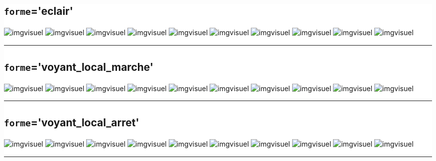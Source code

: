 ## `forme`='eclair'

![imgvisuel](https://static.abls-habitat.fr/img/eclair_white.png)
![imgvisuel](https://static.abls-habitat.fr/img/eclair_lightblue.png)
![imgvisuel](https://static.abls-habitat.fr/img/eclair_blue.png)
![imgvisuel](https://static.abls-habitat.fr/img/eclair_darkgreen.png)
![imgvisuel](https://static.abls-habitat.fr/img/eclair_gray.png)
![imgvisuel](https://static.abls-habitat.fr/img/eclair_green.png)
![imgvisuel](https://static.abls-habitat.fr/img/eclair_orange.png)
![imgvisuel](https://static.abls-habitat.fr/img/eclair_red.png)
![imgvisuel](https://static.abls-habitat.fr/img/eclair_yellow.png)
![imgvisuel](https://static.abls-habitat.fr/img/eclair_black.png)

---
## `forme`='voyant_local_marche'

![imgvisuel](https://static.abls-habitat.fr/img/voyant_local_marche_white.png)
![imgvisuel](https://static.abls-habitat.fr/img/voyant_local_marche_lightblue.png)
![imgvisuel](https://static.abls-habitat.fr/img/voyant_local_marche_blue.png)
![imgvisuel](https://static.abls-habitat.fr/img/voyant_local_marche_darkgreen.png)
![imgvisuel](https://static.abls-habitat.fr/img/voyant_local_marche_gray.png)
![imgvisuel](https://static.abls-habitat.fr/img/voyant_local_marche_green.png)
![imgvisuel](https://static.abls-habitat.fr/img/voyant_local_marche_orange.png)
![imgvisuel](https://static.abls-habitat.fr/img/voyant_local_marche_red.png)
![imgvisuel](https://static.abls-habitat.fr/img/voyant_local_marche_yellow.png)
![imgvisuel](https://static.abls-habitat.fr/img/voyant_local_marche_black.png)

---
## `forme`='voyant_local_arret'

![imgvisuel](https://static.abls-habitat.fr/img/voyant_local_arret_white.png)
![imgvisuel](https://static.abls-habitat.fr/img/voyant_local_arret_lightblue.png)
![imgvisuel](https://static.abls-habitat.fr/img/voyant_local_arret_blue.png)
![imgvisuel](https://static.abls-habitat.fr/img/voyant_local_arret_darkgreen.png)
![imgvisuel](https://static.abls-habitat.fr/img/voyant_local_arret_gray.png)
![imgvisuel](https://static.abls-habitat.fr/img/voyant_local_arret_green.png)
![imgvisuel](https://static.abls-habitat.fr/img/voyant_local_arret_orange.png)
![imgvisuel](https://static.abls-habitat.fr/img/voyant_local_arret_red.png)
![imgvisuel](https://static.abls-habitat.fr/img/voyant_local_arret_yellow.png)
![imgvisuel](https://static.abls-habitat.fr/img/voyant_local_arret_black.png)

---